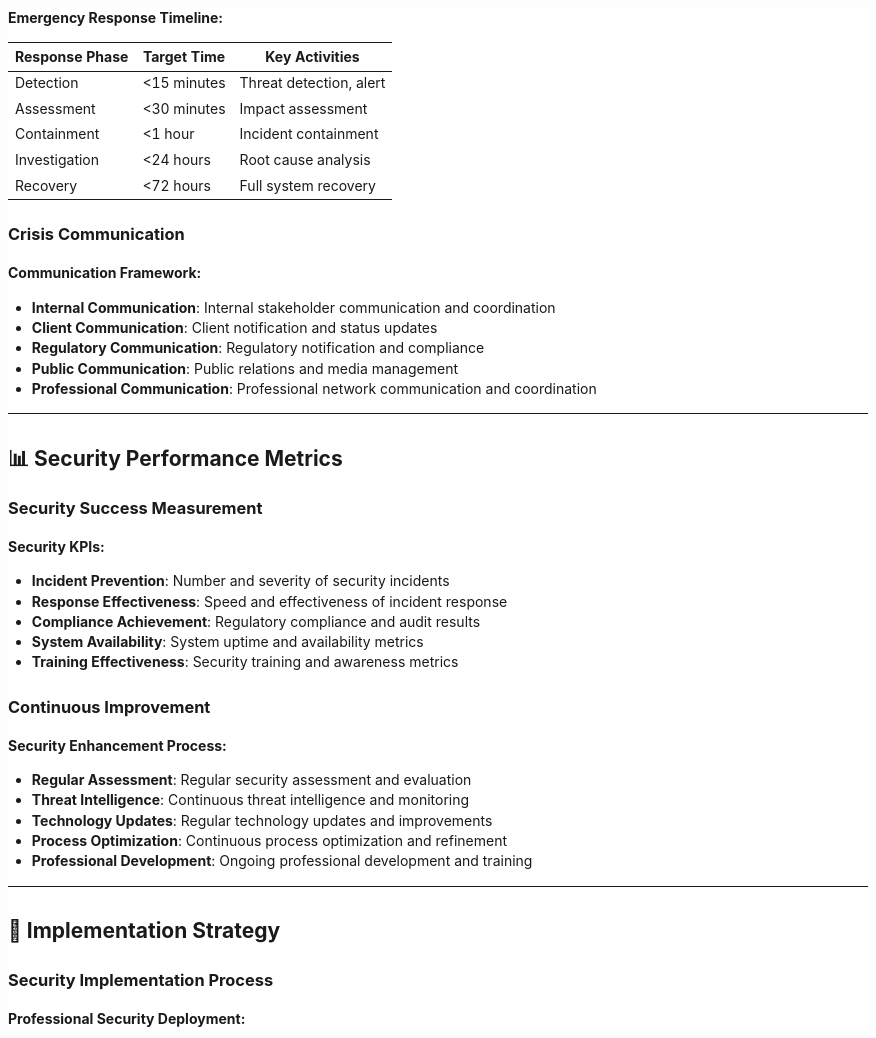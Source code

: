 **Emergency Response Timeline:**

| **Response Phase** | **Target Time** | **Key Activities** |
|-------------------|----------------|-------------------|
| Detection | <15 minutes | Threat detection, alert |
| Assessment | <30 minutes | Impact assessment |
| Containment | <1 hour | Incident containment |
| Investigation | <24 hours | Root cause analysis |
| Recovery | <72 hours | Full system recovery |

### Crisis Communication

**Communication Framework:**
- **Internal Communication**: Internal stakeholder communication and coordination
- **Client Communication**: Client notification and status updates
- **Regulatory Communication**: Regulatory notification and compliance
- **Public Communication**: Public relations and media management
- **Professional Communication**: Professional network communication and coordination

---

## 📊 Security Performance Metrics

### Security Success Measurement

**Security KPIs:**
- **Incident Prevention**: Number and severity of security incidents
- **Response Effectiveness**: Speed and effectiveness of incident response
- **Compliance Achievement**: Regulatory compliance and audit results
- **System Availability**: System uptime and availability metrics
- **Training Effectiveness**: Security training and awareness metrics

### Continuous Improvement

**Security Enhancement Process:**
- **Regular Assessment**: Regular security assessment and evaluation
- **Threat Intelligence**: Continuous threat intelligence and monitoring
- **Technology Updates**: Regular technology updates and improvements
- **Process Optimization**: Continuous process optimization and refinement
- **Professional Development**: Ongoing professional development and training

---

## 🔧 Implementation Strategy

### Security Implementation Process

**Professional Security Deployment:**
